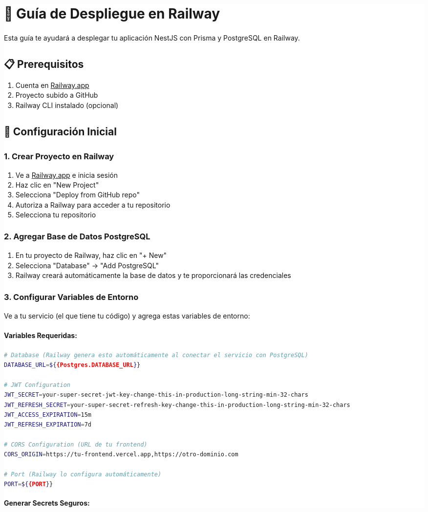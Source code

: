 # 🚀 Guía de Despliegue en Railway

Esta guía te ayudará a desplegar tu aplicación NestJS con Prisma y PostgreSQL en Railway.

## 📋 Prerequisitos

1. Cuenta en [Railway.app](https://railway.app/)
2. Proyecto subido a GitHub
3. Railway CLI instalado (opcional)

## 🔧 Configuración Inicial

### 1. Crear Proyecto en Railway

1. Ve a [Railway.app](https://railway.app/) e inicia sesión
2. Haz clic en "New Project"
3. Selecciona "Deploy from GitHub repo"
4. Autoriza a Railway para acceder a tu repositorio
5. Selecciona tu repositorio

### 2. Agregar Base de Datos PostgreSQL

1. En tu proyecto de Railway, haz clic en "+ New"
2. Selecciona "Database" → "Add PostgreSQL"
3. Railway creará automáticamente la base de datos y te proporcionará las credenciales

### 3. Configurar Variables de Entorno

Ve a tu servicio (el que tiene tu código) y agrega estas variables de entorno:

#### Variables Requeridas:

```bash
# Database (Railway genera esto automáticamente al conectar el servicio con PostgreSQL)
DATABASE_URL=${{Postgres.DATABASE_URL}}

# JWT Configuration
JWT_SECRET=your-super-secret-jwt-key-change-this-in-production-long-string-min-32-chars
JWT_REFRESH_SECRET=your-super-secret-refresh-key-change-this-in-production-long-string-min-32-chars
JWT_ACCESS_EXPIRATION=15m
JWT_REFRESH_EXPIRATION=7d

# CORS Configuration (URL de tu frontend)
CORS_ORIGIN=https://tu-frontend.vercel.app,https://otro-dominio.com

# Port (Railway lo configura automáticamente)
PORT=${{PORT}}
```

#### Generar Secrets Seguros:
